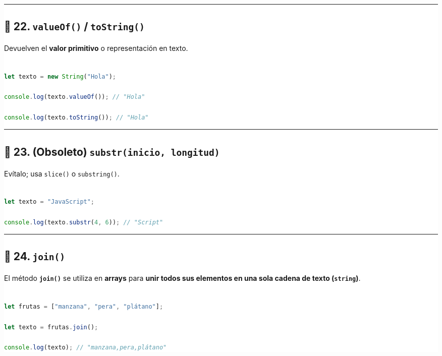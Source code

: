   

---

  

## 🔹 22. `valueOf()` / `toString()`

Devuelven el **valor primitivo** o representación en texto.

```js

let texto = new String("Hola");

console.log(texto.valueOf()); // "Hola"

console.log(texto.toString()); // "Hola"

```

  

---

  

## 🔹 23. (Obsoleto) `substr(inicio, longitud)`

Evítalo; usa `slice()` o `substring()`.

```js

let texto = "JavaScript";

console.log(texto.substr(4, 6)); // "Script"

```

  

---

## 🔹 24. `join()`

El método **`join()`** se utiliza en **arrays** para **unir todos sus elementos en una sola cadena de texto (`string`)**.


```js

let frutas = ["manzana", "pera", "plátano"];

let texto = frutas.join();

console.log(texto); // "manzana,pera,plátano"

```

  